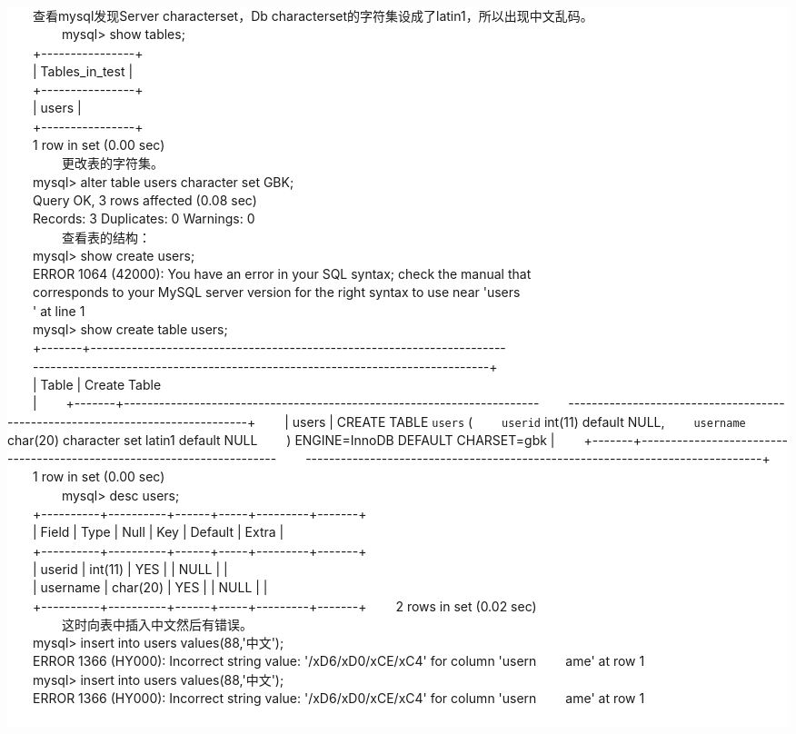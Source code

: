 　　查看mysql发现Server characterset，Db characterset的字符集设成了latin1，所以出现中文乱码。   
　　 
　　mysql> show tables;   
　　+----------------+   
　　| Tables_in_test |   
　　+----------------+   
　　| users |   
　　+----------------+   
　　1 row in set (0.00 sec)   
　　 
　　更改表的字符集。  
　　mysql> alter table users character set GBK;   
　　Query OK, 3 rows affected (0.08 sec)   
　　Records: 3 Duplicates: 0 Warnings: 0   
　　 
　　查看表的结构：   
　　mysql> show create users;   
　　ERROR 1064 (42000): You have an error in your SQL syntax; check the manual that   
　　corresponds to your MySQL server version for the right syntax to use near 'users   
　　' at line 1   
　　mysql> show create table users;   
　　+-------+-----------------------------------------------------------------------   
　　------------------------------------------------------------------------------+   
　　| Table | Create Table   
　　| 
　　+-------+----------------------------------------------------------------------- 
　　------------------------------------------------------------------------------+ 
　　| users | CREATE TABLE `users` ( 
　　`userid` int(11) default NULL, 
　　`username` char(20) character set latin1 default NULL 
　　) ENGINE=InnoDB DEFAULT CHARSET=gbk | 
　　+-------+----------------------------------------------------------------------- 
　　------------------------------------------------------------------------------+ 
　　1 row in set (0.00 sec)   
　　 
　　mysql> desc users;   
　　+----------+----------+------+-----+---------+-------+   
　　| Field | Type | Null | Key | Default | Extra |   
　　+----------+----------+------+-----+---------+-------+   
　　| userid | int(11) | YES | | NULL | |   
　　| username | char(20) | YES | | NULL | |   
　　+----------+----------+------+-----+---------+-------+ 
　　2 rows in set (0.02 sec)     
　　 
　　这时向表中插入中文然后有错误。   
　　mysql> insert into users values(88,'中文');   
　　ERROR 1366 (HY000): Incorrect string value: '/xD6/xD0/xCE/xC4' for column 'usern 
　　ame' at row 1   
　　mysql> insert into users values(88,'中文');   
　　ERROR 1366 (HY000): Incorrect string value: '/xD6/xD0/xCE/xC4' for column 'usern 
　　ame' at row 1   
　　 